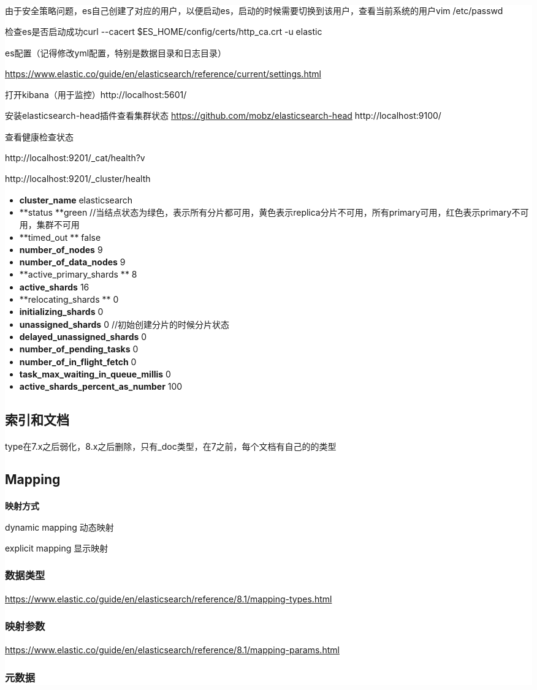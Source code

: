 由于安全策略问题，es自己创建了对应的用户，以便启动es，启动的时候需要切换到该用户，查看当前系统的用户vim /etc/passwd

检查es是否启动成功curl --cacert $ES_HOME/config/certs/http_ca.crt -u elastic

es配置（记得修改yml配置，特别是数据目录和日志目录）

https://www.elastic.co/guide/en/elasticsearch/reference/current/settings.html

打开kibana（用于监控）http://localhost:5601/

安装elasticsearch-head插件查看集群状态 https://github.com/mobz/elasticsearch-head http://localhost:9100/

查看健康检查状态

http://localhost:9201/_cat/health?v

http://localhost:9201/_cluster/health

- **cluster_name** elasticsearch
- **status **green //当结点状态为绿色，表示所有分片都可用，黄色表示replica分片不可用，所有primary可用，红色表示primary不可用，集群不可用
- **timed_out ** false
- **number_of_nodes** 9
- **number_of_data_nodes** 9
- **active_primary_shards ** 8
- **active_shards** 16
- **relocating_shards ** 0
- **initializing_shards** 0
- **unassigned_shards** 0 //初始创建分片的时候分片状态
- **delayed_unassigned_shards** 0
- **number_of_pending_tasks** 0
- **number_of_in_flight_fetch** 0
- **task_max_waiting_in_queue_millis** 0
- **active_shards_percent_as_number** 100

## 索引和文档

type在7.x之后弱化，8.x之后删除，只有_doc类型，在7之前，每个文档有自己的的类型

## Mapping

**映射方式**

dynamic mapping 动态映射

explicit mapping 显示映射

### 数据类型

https://www.elastic.co/guide/en/elasticsearch/reference/8.1/mapping-types.html

### 映射参数

https://www.elastic.co/guide/en/elasticsearch/reference/8.1/mapping-params.html

### 元数据
